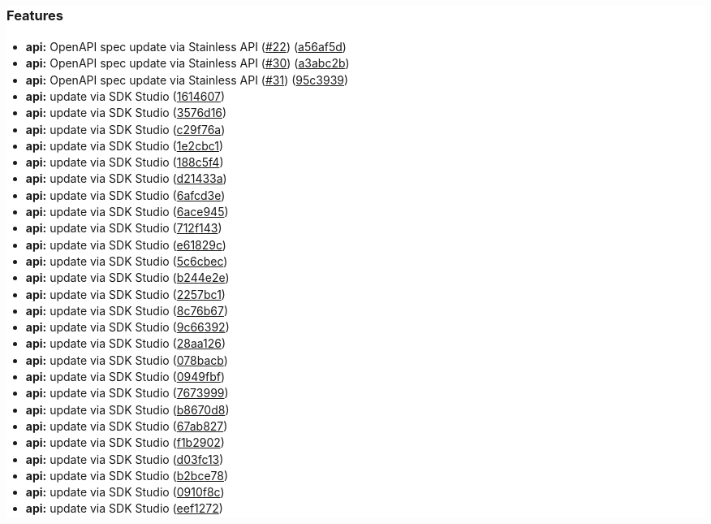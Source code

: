 ### Features

* **api:** OpenAPI spec update via Stainless API ([#22](https://github.com/RetellAI/retell-typescript-sdk/issues/22)) ([a56af5d](https://github.com/RetellAI/retell-typescript-sdk/commit/a56af5de57cdf020c331fa26165ed5309ba74145))
* **api:** OpenAPI spec update via Stainless API ([#30](https://github.com/RetellAI/retell-typescript-sdk/issues/30)) ([a3abc2b](https://github.com/RetellAI/retell-typescript-sdk/commit/a3abc2b2cc79e534513b98c74af79e2fdb4d0f8d))
* **api:** OpenAPI spec update via Stainless API ([#31](https://github.com/RetellAI/retell-typescript-sdk/issues/31)) ([95c3939](https://github.com/RetellAI/retell-typescript-sdk/commit/95c3939379c7f4a353a9edb358a63de302ba374e))
* **api:** update via SDK Studio ([1614607](https://github.com/RetellAI/retell-typescript-sdk/commit/1614607dffbe911dd19b9bbfd0248d29cc0b8c30))
* **api:** update via SDK Studio ([3576d16](https://github.com/RetellAI/retell-typescript-sdk/commit/3576d168f3fc3aae7b36119560e41b15419b48b3))
* **api:** update via SDK Studio ([c29f76a](https://github.com/RetellAI/retell-typescript-sdk/commit/c29f76a2deadedcea16f4aa83b46742f0ab4247e))
* **api:** update via SDK Studio ([1e2cbc1](https://github.com/RetellAI/retell-typescript-sdk/commit/1e2cbc1ee834c3c2617a45f51ca8eaad0b3a97ef))
* **api:** update via SDK Studio ([188c5f4](https://github.com/RetellAI/retell-typescript-sdk/commit/188c5f44c567165f3fc1172088ba35a29504aadc))
* **api:** update via SDK Studio ([d21433a](https://github.com/RetellAI/retell-typescript-sdk/commit/d21433afb30037ffb13815c0b02a6371123abb3c))
* **api:** update via SDK Studio ([6afcd3e](https://github.com/RetellAI/retell-typescript-sdk/commit/6afcd3e804f7f822af2ae166948854ca01c9d284))
* **api:** update via SDK Studio ([6ace945](https://github.com/RetellAI/retell-typescript-sdk/commit/6ace9459ee1ec355d5bc193686351ea929cb0deb))
* **api:** update via SDK Studio ([712f143](https://github.com/RetellAI/retell-typescript-sdk/commit/712f1430c7b215d3b4f018bad7d73b255edca08f))
* **api:** update via SDK Studio ([e61829c](https://github.com/RetellAI/retell-typescript-sdk/commit/e61829c09ee3bb28a474c0398c2dda1dd8278378))
* **api:** update via SDK Studio ([5c6cbec](https://github.com/RetellAI/retell-typescript-sdk/commit/5c6cbecd3cd92874168166baea184d948a5e69f0))
* **api:** update via SDK Studio ([b244e2e](https://github.com/RetellAI/retell-typescript-sdk/commit/b244e2e0c99764973cde94821777d1e397385e2e))
* **api:** update via SDK Studio ([2257bc1](https://github.com/RetellAI/retell-typescript-sdk/commit/2257bc1b8574204208cc91dad52f31ba02fc50e4))
* **api:** update via SDK Studio ([8c76b67](https://github.com/RetellAI/retell-typescript-sdk/commit/8c76b67dc29708abd9662151667fbeb0fe89a041))
* **api:** update via SDK Studio ([9c66392](https://github.com/RetellAI/retell-typescript-sdk/commit/9c663928a353f7c90cdc2c91e3275b5a99531add))
* **api:** update via SDK Studio ([28aa126](https://github.com/RetellAI/retell-typescript-sdk/commit/28aa12632624be0807063daab7b76dd652e634a7))
* **api:** update via SDK Studio ([078bacb](https://github.com/RetellAI/retell-typescript-sdk/commit/078bacbb9e2fc64e0b7f24e0327633355e5ae6f6))
* **api:** update via SDK Studio ([0949fbf](https://github.com/RetellAI/retell-typescript-sdk/commit/0949fbf650bc1d8a4cd2f042921ccfa9ba07d6c0))
* **api:** update via SDK Studio ([7673999](https://github.com/RetellAI/retell-typescript-sdk/commit/7673999591b3f27b809c9ea81c989326738657c8))
* **api:** update via SDK Studio ([b8670d8](https://github.com/RetellAI/retell-typescript-sdk/commit/b8670d8cd0da051e98d5cd9bb05a4eb4b5f01590))
* **api:** update via SDK Studio ([67ab827](https://github.com/RetellAI/retell-typescript-sdk/commit/67ab827c80de041cb5bef9269c3a76af4c154cfe))
* **api:** update via SDK Studio ([f1b2902](https://github.com/RetellAI/retell-typescript-sdk/commit/f1b29025c66e398b4f3221070d4286d42738c022))
* **api:** update via SDK Studio ([d03fc13](https://github.com/RetellAI/retell-typescript-sdk/commit/d03fc137cfe67e1d21bdeec62932ba5a9c77ec36))
* **api:** update via SDK Studio ([b2bce78](https://github.com/RetellAI/retell-typescript-sdk/commit/b2bce7875aeea5ce82e5480b6f1c40ada05e298f))
* **api:** update via SDK Studio ([0910f8c](https://github.com/RetellAI/retell-typescript-sdk/commit/0910f8ca902fa086256fad51d29f33ba5405eee1))
* **api:** update via SDK Studio ([eef1272](https://github.com/RetellAI/retell-typescript-sdk/commit/eef1272b7e3c23c7a2d540f46843d17f5071816e))